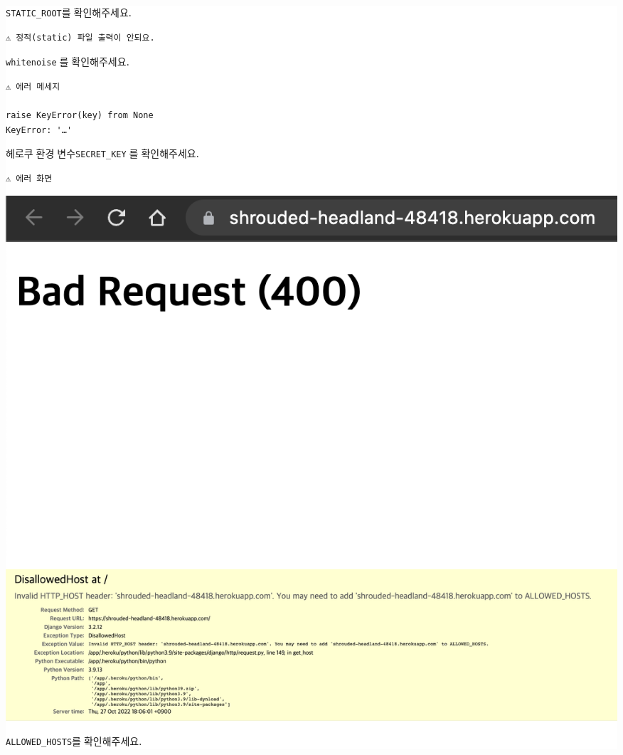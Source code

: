 `STATIC_ROOT`를 확인해주세요. 

```
⚠️ 정적(static) 파일 출력이 안되요.
```

`whitenoise` 를 확인해주세요.

```
⚠️ 에러 메세지

raise KeyError(key) from None
KeyError: '…'
```

헤로쿠 환경 변수`SECRET_KEY` 를 확인해주세요. 

```
⚠️ 에러 화면
```

![Untitled](./Heroku%20가이드/Untitled%209.png)

![Untitled](./Heroku%20가이드/Untitled%2010.png)

`ALLOWED_HOSTS`를 확인해주세요.